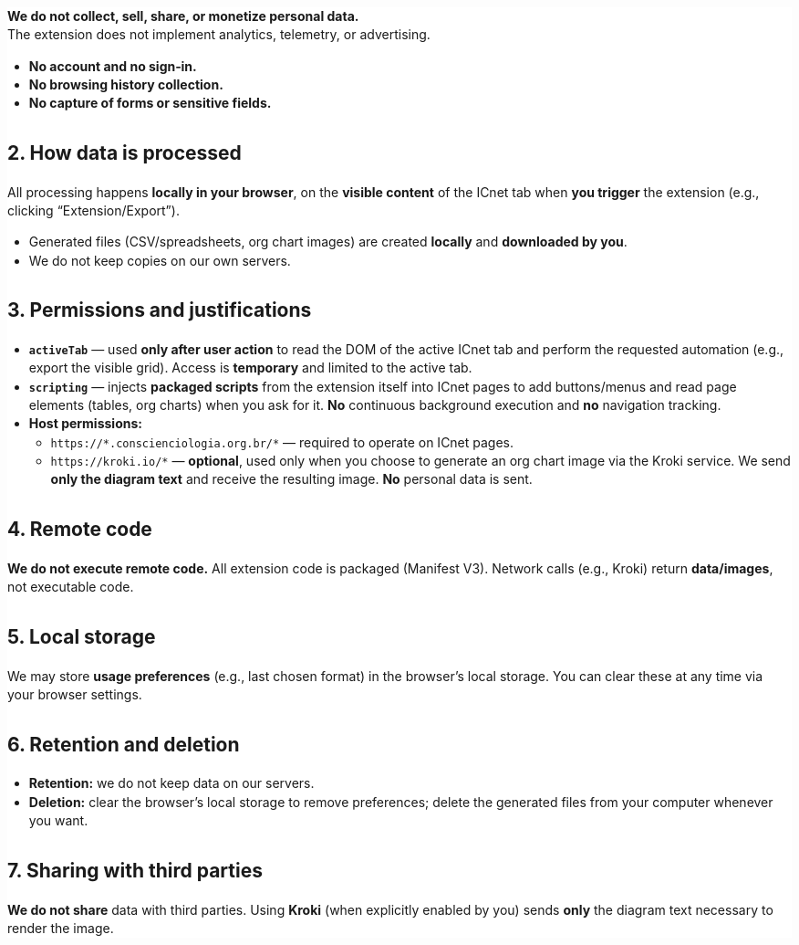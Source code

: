 **We do not collect, sell, share, or monetize personal data.**  
The extension does not implement analytics, telemetry, or advertising.

- **No account and no sign‑in.**
- **No browsing history collection.**
- **No capture of forms or sensitive fields.**

## 2. How data is processed

All processing happens **locally in your browser**, on the **visible content** of the ICnet tab when **you trigger** the extension (e.g., clicking “Extension/Export”).

- Generated files (CSV/spreadsheets, org chart images) are created **locally** and **downloaded by you**.
- We do not keep copies on our own servers.

## 3. Permissions and justifications

- **`activeTab`** — used **only after user action** to read the DOM of the active ICnet tab and perform the requested automation (e.g., export the visible grid). Access is **temporary** and limited to the active tab.
- **`scripting`** — injects **packaged scripts** from the extension itself into ICnet pages to add buttons/menus and read page elements (tables, org charts) when you ask for it. **No** continuous background execution and **no** navigation tracking.
- **Host permissions:**
  - `https://*.conscienciologia.org.br/*` — required to operate on ICnet pages.
  - `https://kroki.io/*` — **optional**, used only when you choose to generate an org chart image via the Kroki service. We send **only the diagram text** and receive the resulting image. **No** personal data is sent.

## 4. Remote code

**We do not execute remote code.** All extension code is packaged (Manifest V3). Network calls (e.g., Kroki) return **data/images**, not executable code.

## 5. Local storage

We may store **usage preferences** (e.g., last chosen format) in the browser’s local storage. You can clear these at any time via your browser settings.

## 6. Retention and deletion

- **Retention:** we do not keep data on our servers.
- **Deletion:** clear the browser’s local storage to remove preferences; delete the generated files from your computer whenever you want.

## 7. Sharing with third parties

**We do not share** data with third parties. Using **Kroki** (when explicitly enabled by you) sends **only** the diagram text necessary to render the image.

